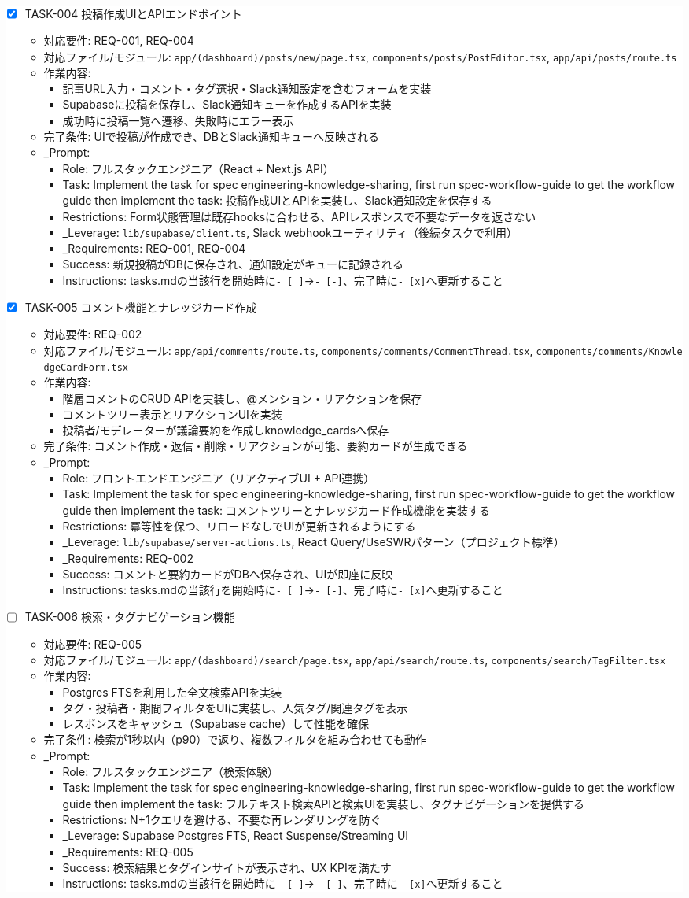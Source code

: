 - [x] TASK-004 投稿作成UIとAPIエンドポイント
  - 対応要件: REQ-001, REQ-004
  - 対応ファイル/モジュール: `app/(dashboard)/posts/new/page.tsx`, `components/posts/PostEditor.tsx`, `app/api/posts/route.ts`
  - 作業内容:
    - 記事URL入力・コメント・タグ選択・Slack通知設定を含むフォームを実装
    - Supabaseに投稿を保存し、Slack通知キューを作成するAPIを実装
    - 成功時に投稿一覧へ遷移、失敗時にエラー表示
  - 完了条件: UIで投稿が作成でき、DBとSlack通知キューへ反映される
  - _Prompt:
    - Role: フルスタックエンジニア（React + Next.js API）
    - Task: Implement the task for spec engineering-knowledge-sharing, first run spec-workflow-guide to get the workflow guide then implement the task: 投稿作成UIとAPIを実装し、Slack通知設定を保存する
    - Restrictions: Form状態管理は既存hooksに合わせる、APIレスポンスで不要なデータを返さない
    - _Leverage: `lib/supabase/client.ts`, Slack webhookユーティリティ（後続タスクで利用）
    - _Requirements: REQ-001, REQ-004
    - Success: 新規投稿がDBに保存され、通知設定がキューに記録される
    - Instructions: tasks.mdの当該行を開始時に`- [ ]`→`- [-]`、完了時に`- [x]`へ更新すること

- [x] TASK-005 コメント機能とナレッジカード作成
  - 対応要件: REQ-002
  - 対応ファイル/モジュール: `app/api/comments/route.ts`, `components/comments/CommentThread.tsx`, `components/comments/KnowledgeCardForm.tsx`
  - 作業内容:
    - 階層コメントのCRUD APIを実装し、@メンション・リアクションを保存
    - コメントツリー表示とリアクションUIを実装
    - 投稿者/モデレーターが議論要約を作成しknowledge_cardsへ保存
  - 完了条件: コメント作成・返信・削除・リアクションが可能、要約カードが生成できる
  - _Prompt:
    - Role: フロントエンドエンジニア（リアクティブUI + API連携）
    - Task: Implement the task for spec engineering-knowledge-sharing, first run spec-workflow-guide to get the workflow guide then implement the task: コメントツリーとナレッジカード作成機能を実装する
    - Restrictions: 冪等性を保つ、リロードなしでUIが更新されるようにする
    - _Leverage: `lib/supabase/server-actions.ts`, React Query/UseSWRパターン（プロジェクト標準）
    - _Requirements: REQ-002
    - Success: コメントと要約カードがDBへ保存され、UIが即座に反映
    - Instructions: tasks.mdの当該行を開始時に`- [ ]`→`- [-]`、完了時に`- [x]`へ更新すること

- [ ] TASK-006 検索・タグナビゲーション機能
  - 対応要件: REQ-005
  - 対応ファイル/モジュール: `app/(dashboard)/search/page.tsx`, `app/api/search/route.ts`, `components/search/TagFilter.tsx`
  - 作業内容:
    - Postgres FTSを利用した全文検索APIを実装
    - タグ・投稿者・期間フィルタをUIに実装し、人気タグ/関連タグを表示
    - レスポンスをキャッシュ（Supabase cache）して性能を確保
  - 完了条件: 検索が1秒以内（p90）で返り、複数フィルタを組み合わせても動作
  - _Prompt:
    - Role: フルスタックエンジニア（検索体験）
    - Task: Implement the task for spec engineering-knowledge-sharing, first run spec-workflow-guide to get the workflow guide then implement the task: フルテキスト検索APIと検索UIを実装し、タグナビゲーションを提供する
    - Restrictions: N+1クエリを避ける、不要な再レンダリングを防ぐ
    - _Leverage: Supabase Postgres FTS, React Suspense/Streaming UI
    - _Requirements: REQ-005
    - Success: 検索結果とタグインサイトが表示され、UX KPIを満たす
    - Instructions: tasks.mdの当該行を開始時に`- [ ]`→`- [-]`、完了時に`- [x]`へ更新すること
